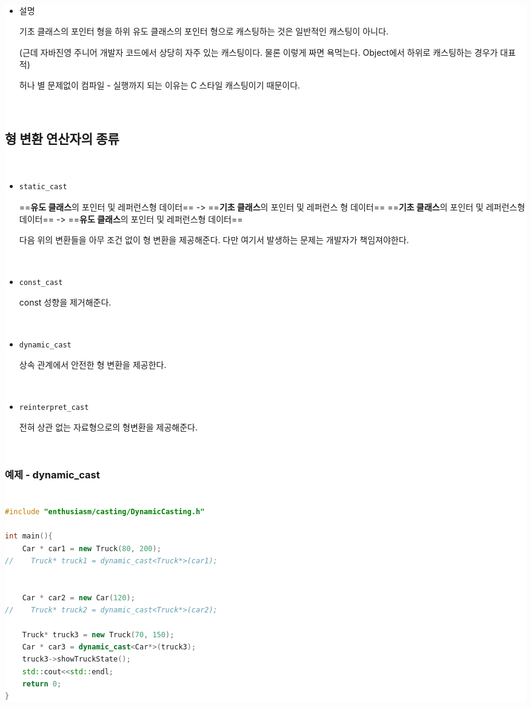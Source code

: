 + 설명
	
	기초 클래스의 포인터 형을 하위 유도 클래스의 포인터 형으로 캐스팅하는 것은 일반적인 캐스팅이 아니다.
	
	(근데 자바진영 주니어 개발자 코드에서 상당히 자주 있는 캐스팅이다. 물론 이렇게 짜면 욕먹는다. Object에서 하위로 캐스팅하는 경우가 대표적)
	
	허나 별 문제없이 컴파일 - 실행까지 되는 이유는 C 스타일 캐스팅이기 때문이다.


<br>

## 형 변환 연산자의 종류


<br>

+ `static_cast`
	
	==**유도 클래스**의 포인터 및 레퍼런스형 데이터== -> ==**기초 클래스**의 포인터 및 레퍼런스 형 데이터==
	==**기초 클래스**의 포인터 및 레퍼런스형 데이터== ->  ==**유도 클래스**의 포인터 및 레퍼런스형 데이터== 
	
	다음 위의 변환들을 아무 조건 없이 형 변환을 제공해준다. 다만 여기서 발생하는 문제는 개발자가 책임져야한다.

<br>

+ `const_cast`
	
	const 성향을 제거해준다.

<br>

+ `dynamic_cast`
	
	상속 관계에서 안전한 형 변환을 제공한다.

<br>

+ `reinterpret_cast`
	
	전혀 상관 없는 자료형으로의 형변환을 제공해준다.

<br>

### 예제 - dynamic_cast

``` cpp

#include "enthusiasm/casting/DynamicCasting.h"  
  
int main(){  
    Car * car1 = new Truck(80, 200);  
//    Truck* truck1 = dynamic_cast<Truck*>(car1);  
  
  
    Car * car2 = new Car(120);  
//    Truck* truck2 = dynamic_cast<Truck*>(car2);  
  
    Truck* truck3 = new Truck(70, 150);  
    Car * car3 = dynamic_cast<Car*>(truck3);  
    truck3->showTruckState();  
    std::cout<<std::endl;  
    return 0;  
}

```

